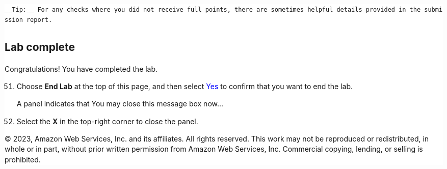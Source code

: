     __Tip:__ For any checks where you did not receive full points, there are sometimes helpful details provided in the submission report.

 
## Lab complete 

Congratulations! You have completed the lab.

51. Choose  __End Lab__ at the top of this page, and then select <span style="color:blue">Yes</span> to confirm that you want to end the lab.

    A panel indicates that You may close this message box now...

52. Select the __X__ in the top-right corner to close the panel.

 

© 2023, Amazon Web Services, Inc. and its affiliates. All rights reserved. This work may not be reproduced or redistributed, in whole or in part, without prior written permission from Amazon Web Services, Inc. Commercial copying, lending, or selling is prohibited.